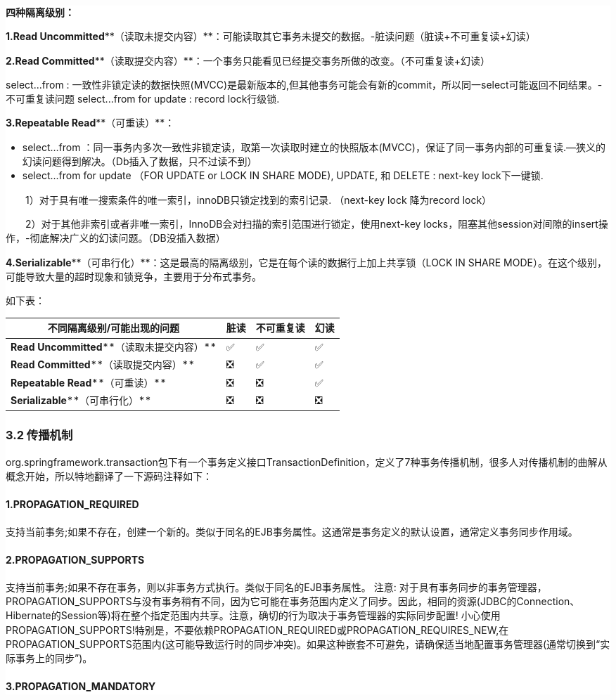 **四种隔离级别：**

**1.Read Uncommitted****（读取未提交内容）**：可能读取其它事务未提交的数据。-脏读问题（脏读+不可重复读+幻读）

**2.Read Committed****（读取提交内容）**：一个事务只能看见已经提交事务所做的改变。（不可重复读+幻读）

select...from : 一致性非锁定读的数据快照(MVCC)是最新版本的,但其他事务可能会有新的commit，所以同一select可能返回不同结果。-不可重复读问题
select...from for update : record lock行级锁.

**3.Repeatable Read****（可重读）**：

- select…from ：同一事务内多次一致性非锁定读，取第一次读取时建立的快照版本(MVCC)，保证了同一事务内部的可重复读.—狭义的幻读问题得到解决。（Db插入了数据，只不过读不到）
- select...from for update （FOR UPDATE or LOCK IN SHARE MODE), UPDATE, 和 DELETE : next-key lock下一键锁.

　　1）对于具有唯一搜索条件的唯一索引，innoDB只锁定找到的索引记录.   （next-key lock 降为record lock）

　　2）对于其他非索引或者非唯一索引，InnoDB会对扫描的索引范围进行锁定，使用next-key locks，阻塞其他session对间隙的insert操作，-彻底解决广义的幻读问题。（DB没插入数据）

 

**4.Serializable****（可串行化）**：这是最高的隔离级别，它是在每个读的数据行上加上共享锁（LOCK IN SHARE MODE）。在这个级别，可能导致大量的超时现象和锁竞争，主要用于分布式事务。

如下表：

| 不同隔离级别/可能出现的问题                | 脏读 | 不可重复读 | 幻读 |
| ------------------------------------------ | ---- | ---------- | ---- |
| **Read Uncommitted****（读取未提交内容）** | ✅    | ✅          | ✅    |
| **Read Committed****（读取提交内容）**     | ❎    | ✅          | ✅    |
| **Repeatable Read****（可重读）**          | ❎    | ❎          | ✅    |
| **Serializable****（可串行化）**           | ❎    | ❎          | ❎    |

 

### 3.2 传播机制

org.springframework.transaction包下有一个事务定义接口TransactionDefinition，定义了7种事务传播机制，很多人对传播机制的曲解从概念开始，所以特地翻译了一下源码注释如下：

#### 1.PROPAGATION_REQUIRED

支持当前事务;如果不存在，创建一个新的。类似于同名的EJB事务属性。这通常是事务定义的默认设置，通常定义事务同步作用域。

#### 2.PROPAGATION_SUPPORTS

支持当前事务;如果不存在事务，则以非事务方式执行。类似于同名的EJB事务属性。
注意:
对于具有事务同步的事务管理器，PROPAGATION_SUPPORTS与没有事务稍有不同，因为它可能在事务范围内定义了同步。因此，相同的资源(JDBC的Connection、Hibernate的Session等)将在整个指定范围内共享。注意，确切的行为取决于事务管理器的实际同步配置!
小心使用PROPAGATION_SUPPORTS!特别是，不要依赖PROPAGATION_REQUIRED或PROPAGATION_REQUIRES_NEW,在PROPAGATION_SUPPORTS范围内(这可能导致运行时的同步冲突)。如果这种嵌套不可避免，请确保适当地配置事务管理器(通常切换到“实际事务上的同步”)。

#### 3.PROPAGATION_MANDATORY
